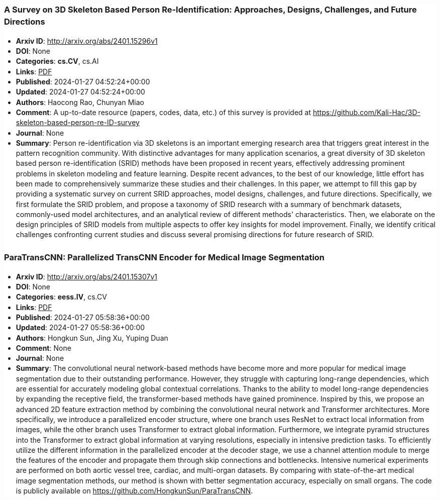 

### A Survey on 3D Skeleton Based Person Re-Identification: Approaches, Designs, Challenges, and Future Directions
- **Arxiv ID**: http://arxiv.org/abs/2401.15296v1
- **DOI**: None
- **Categories**: **cs.CV**, cs.AI
- **Links**: [PDF](http://arxiv.org/pdf/2401.15296v1)
- **Published**: 2024-01-27 04:52:24+00:00
- **Updated**: 2024-01-27 04:52:24+00:00
- **Authors**: Haocong Rao, Chunyan Miao
- **Comment**: A up-to-date resource (papers, codes, data, etc.) of this survey is
  provided at https://github.com/Kali-Hac/3D-skeleton-based-person-re-ID-survey
- **Journal**: None
- **Summary**: Person re-identification via 3D skeletons is an important emerging research area that triggers great interest in the pattern recognition community. With distinctive advantages for many application scenarios, a great diversity of 3D skeleton based person re-identification (SRID) methods have been proposed in recent years, effectively addressing prominent problems in skeleton modeling and feature learning. Despite recent advances, to the best of our knowledge, little effort has been made to comprehensively summarize these studies and their challenges. In this paper, we attempt to fill this gap by providing a systematic survey on current SRID approaches, model designs, challenges, and future directions. Specifically, we first formulate the SRID problem, and propose a taxonomy of SRID research with a summary of benchmark datasets, commonly-used model architectures, and an analytical review of different methods' characteristics. Then, we elaborate on the design principles of SRID models from multiple aspects to offer key insights for model improvement. Finally, we identify critical challenges confronting current studies and discuss several promising directions for future research of SRID.



### ParaTransCNN: Parallelized TransCNN Encoder for Medical Image Segmentation
- **Arxiv ID**: http://arxiv.org/abs/2401.15307v1
- **DOI**: None
- **Categories**: **eess.IV**, cs.CV
- **Links**: [PDF](http://arxiv.org/pdf/2401.15307v1)
- **Published**: 2024-01-27 05:58:36+00:00
- **Updated**: 2024-01-27 05:58:36+00:00
- **Authors**: Hongkun Sun, Jing Xu, Yuping Duan
- **Comment**: None
- **Journal**: None
- **Summary**: The convolutional neural network-based methods have become more and more popular for medical image segmentation due to their outstanding performance. However, they struggle with capturing long-range dependencies, which are essential for accurately modeling global contextual correlations. Thanks to the ability to model long-range dependencies by expanding the receptive field, the transformer-based methods have gained prominence. Inspired by this, we propose an advanced 2D feature extraction method by combining the convolutional neural network and Transformer architectures. More specifically, we introduce a parallelized encoder structure, where one branch uses ResNet to extract local information from images, while the other branch uses Transformer to extract global information. Furthermore, we integrate pyramid structures into the Transformer to extract global information at varying resolutions, especially in intensive prediction tasks. To efficiently utilize the different information in the parallelized encoder at the decoder stage, we use a channel attention module to merge the features of the encoder and propagate them through skip connections and bottlenecks. Intensive numerical experiments are performed on both aortic vessel tree, cardiac, and multi-organ datasets. By comparing with state-of-the-art medical image segmentation methods, our method is shown with better segmentation accuracy, especially on small organs. The code is publicly available on https://github.com/HongkunSun/ParaTransCNN.
